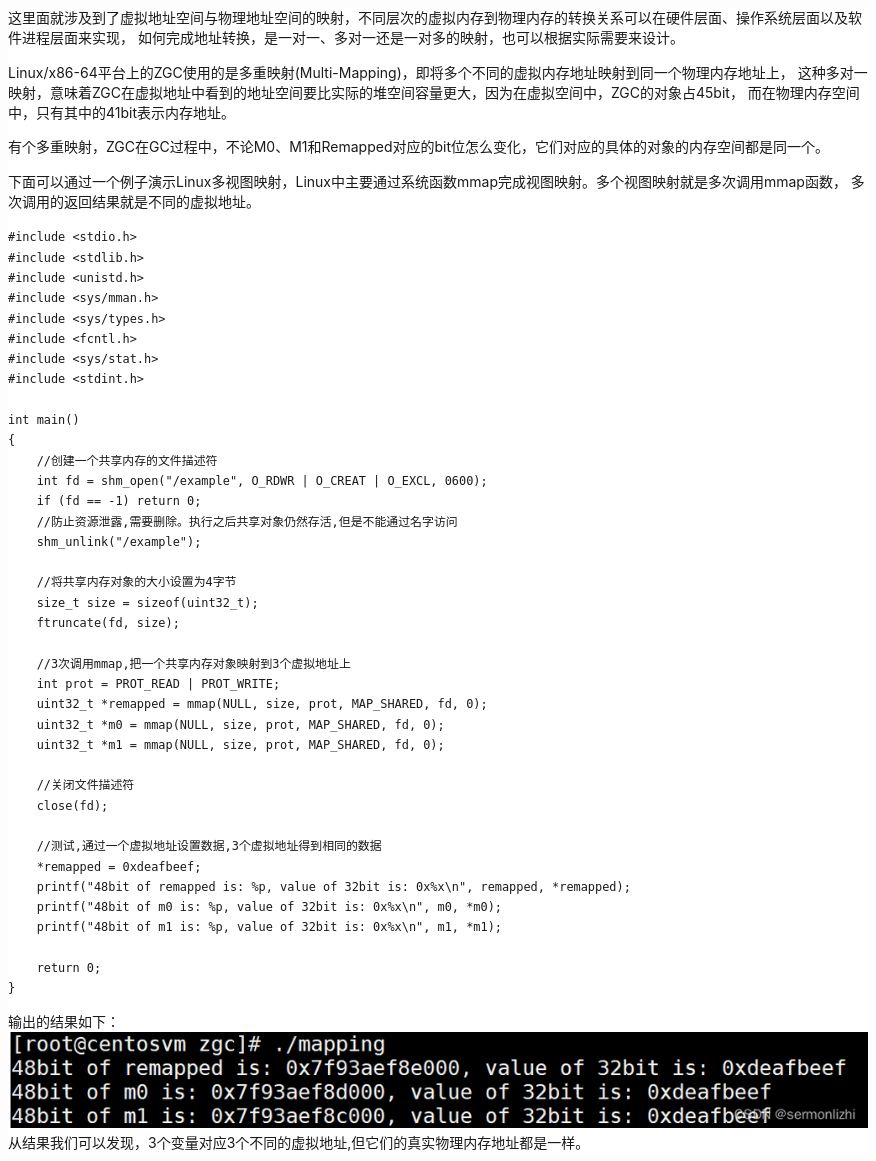 这里面就涉及到了虚拟地址空间与物理地址空间的映射，不同层次的虚拟内存到物理内存的转换关系可以在硬件层面、操作系统层面以及软件进程层面来实现，
如何完成地址转换，是一对一、多对一还是一对多的映射，也可以根据实际需要来设计。

Linux/x86-64平台上的ZGC使用的是多重映射(Multi-Mapping)，即将多个不同的虚拟内存地址映射到同一个物理内存地址上，
这种多对一映射，意味着ZGC在虚拟地址中看到的地址空间要比实际的堆空间容量更大，因为在虚拟空间中，ZGC的对象占45bit，
而在物理内存空间中，只有其中的41bit表示内存地址。

有个多重映射，ZGC在GC过程中，不论M0、M1和Remapped对应的bit位怎么变化，它们对应的具体的对象的内存空间都是同一个。

下面可以通过一个例子演示Linux多视图映射，Linux中主要通过系统函数mmap完成视图映射。多个视图映射就是多次调用mmap函数，
多次调用的返回结果就是不同的虚拟地址。
```text
#include <stdio.h>
#include <stdlib.h>
#include <unistd.h>
#include <sys/mman.h>
#include <sys/types.h>
#include <fcntl.h>
#include <sys/stat.h>
#include <stdint.h>

int main()
{
    //创建一个共享内存的文件描述符
    int fd = shm_open("/example", O_RDWR | O_CREAT | O_EXCL, 0600);
    if (fd == -1) return 0;
    //防止资源泄露,需要删除。执行之后共享对象仍然存活,但是不能通过名字访问
    shm_unlink("/example");

    //将共享内存对象的大小设置为4字节
    size_t size = sizeof(uint32_t);
    ftruncate(fd, size);

    //3次调用mmap,把一个共享内存对象映射到3个虚拟地址上
    int prot = PROT_READ | PROT_WRITE;
    uint32_t *remapped = mmap(NULL, size, prot, MAP_SHARED, fd, 0);
    uint32_t *m0 = mmap(NULL, size, prot, MAP_SHARED, fd, 0);
    uint32_t *m1 = mmap(NULL, size, prot, MAP_SHARED, fd, 0);

    //关闭文件描述符
    close(fd);

    //测试,通过一个虚拟地址设置数据,3个虚拟地址得到相同的数据
    *remapped = 0xdeafbeef;
    printf("48bit of remapped is: %p, value of 32bit is: 0x%x\n", remapped, *remapped);
    printf("48bit of m0 is: %p, value of 32bit is: 0x%x\n", m0, *m0);
    printf("48bit of m1 is: %p, value of 32bit is: 0x%x\n", m1, *m1);

    return 0;
}
```
输出的结果如下：
![ZGC_demo_VirtualAddress.png](img/06/ZGC_demo_VirtualAddress.png)
从结果我们可以发现，3个变量对应3个不同的虚拟地址,但它们的真实物理内存地址都是一样。
